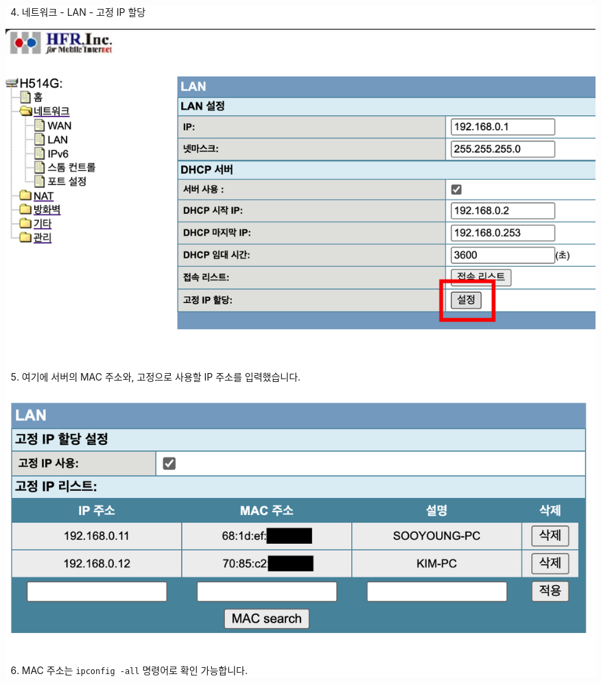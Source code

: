 4. 네트워크 - LAN - 고정 IP 할당

![](2024-11-24-21-05-56.png)

5. 여기에 서버의 MAC 주소와, 고정으로 사용할 IP 주소를 입력했습니다.

![](2024-11-24-21-06-15.png)

6. MAC 주소는 `ipconfig -all` 명령어로 확인 가능합니다.
